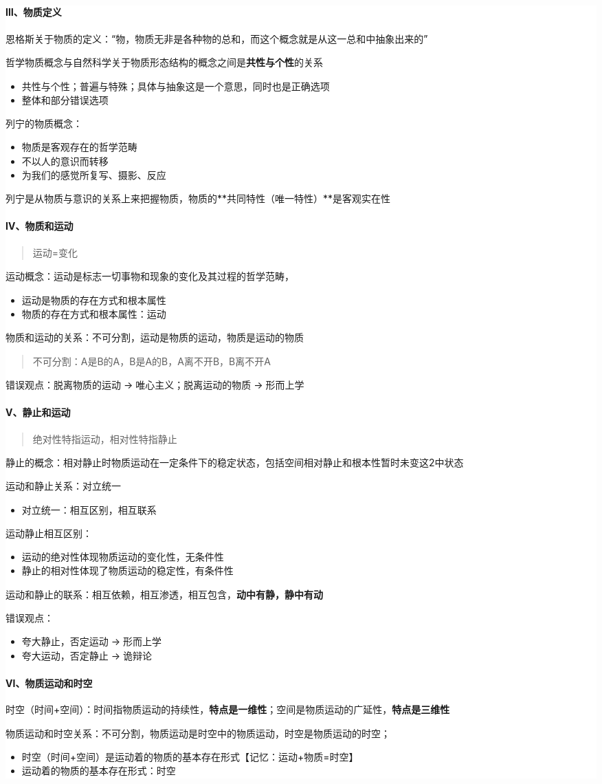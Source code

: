#### Ⅲ、物质定义

恩格斯关于物质的定义：“物，物质无非是各种物的总和，而这个概念就是从这一总和中抽象出来的”

哲学物质概念与自然科学关于物质形态结构的概念之间是**共性与个性**的关系

- 共性与个性；普遍与特殊；具体与抽象这是一个意思，同时也是正确选项
- 整体和部分错误选项

列宁的物质概念：

- 物质是客观存在的哲学范畴
- 不以人的意识而转移
- 为我们的感觉所复写、摄影、反应

列宁是从物质与意识的关系上来把握物质，物质的**共同特性（唯一特性）**是客观实在性

#### Ⅳ、物质和运动

> 运动=变化

运动概念：运动是标志一切事物和现象的变化及其过程的哲学范畴，

- 运动是物质的存在方式和根本属性
- 物质的存在方式和根本属性：运动

物质和运动的关系：不可分割，运动是物质的运动，物质是运动的物质

> 不可分割：A是B的A，B是A的B，A离不开B，B离不开A

错误观点：脱离物质的运动 $\to$ 唯心主义；脱离运动的物质 $\to$ 形而上学

#### Ⅴ、静止和运动

> 绝对性特指运动，相对性特指静止

静止的概念：相对静止时物质运动在一定条件下的稳定状态，包括空间相对静止和根本性暂时未变这2中状态

运动和静止关系：对立统一

- 对立统一：相互区别，相互联系

运动静止相互区别：

- 运动的绝对性体现物质运动的变化性，无条件性
- 静止的相对性体现了物质运动的稳定性，有条件性

运动和静止的联系：相互依赖，相互渗透，相互包含，**动中有静，静中有动**

错误观点：

- 夸大静止，否定运动 $\to$ 形而上学
- 夸大运动，否定静止 $\to$ 诡辩论

#### Ⅵ、物质运动和时空

时空（时间+空间）：时间指物质运动的持续性，**特点是一维性**；空间是物质运动的广延性，**特点是三维性**

物质运动和时空关系：不可分割，物质运动是时空中的物质运动，时空是物质运动的时空；

- 时空（时间+空间）是运动着的物质的基本存在形式【记忆：运动+物质=时空】
- 运动着的物质的基本存在形式：时空
